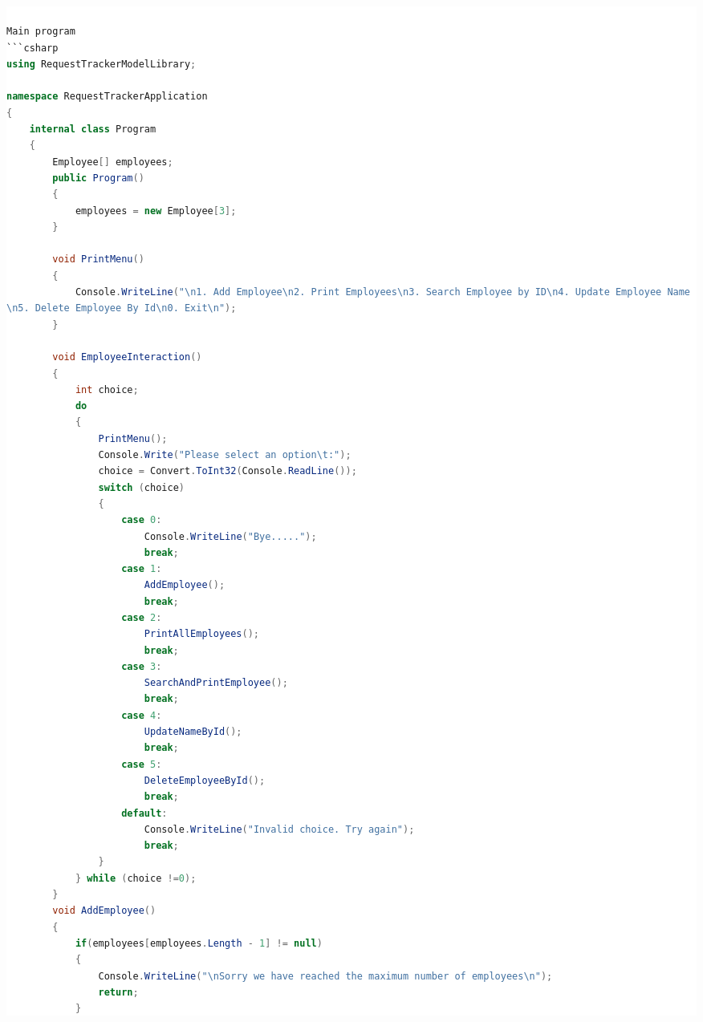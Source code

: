 ```csharp

Main program
```csharp
using RequestTrackerModelLibrary;

namespace RequestTrackerApplication
{
    internal class Program
    {
        Employee[] employees;
        public Program()
        {
            employees = new Employee[3];
        }

        void PrintMenu()
        {
            Console.WriteLine("\n1. Add Employee\n2. Print Employees\n3. Search Employee by ID\n4. Update Employee Name\n5. Delete Employee By Id\n0. Exit\n");
        }

        void EmployeeInteraction()
        {
            int choice;
            do
            {
                PrintMenu();
                Console.Write("Please select an option\t:");
                choice = Convert.ToInt32(Console.ReadLine());
                switch (choice)
                {
                    case 0:
                        Console.WriteLine("Bye.....");
                        break;
                    case 1:
                        AddEmployee();
                        break;
                    case 2:
                        PrintAllEmployees();
                        break;
                    case 3:
                        SearchAndPrintEmployee();
                        break;
                    case 4:
                        UpdateNameById();
                        break;
                    case 5:
                        DeleteEmployeeById();
                        break;
                    default:
                        Console.WriteLine("Invalid choice. Try again");
                        break;
                }
            } while (choice !=0);
        }
        void AddEmployee()
        {
            if(employees[employees.Length - 1] != null)
            {
                Console.WriteLine("\nSorry we have reached the maximum number of employees\n");
                return;
            }

```